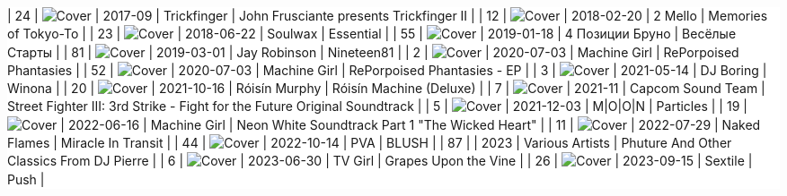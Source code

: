 | 24 | ![Cover](https://i.discogs.com/u7Xy5NjUKSaiR4OS6RSrjZXXRXAWrbQ3GWkqOElGZIM/rs:fit/g:sm/q:40/h:150/w:150/czM6Ly9kaXNjb2dz/LWRhdGFiYXNlLWlt/YWdlcy9SLTEwODE2/NjEyLTE1MDQ3OTE1/MDktNTE4MC5qcGVn.jpeg) | 2017-09 | Trickfinger | John Frusciante presents Trickfinger II |
| 12 | ![Cover](https://i.discogs.com/RWIOC8L8whO-DDrIv5CKbc54EZXOsoHg_B9KLmBS3O8/rs:fit/g:sm/q:40/h:150/w:150/czM6Ly9kaXNjb2dz/LWRhdGFiYXNlLWlt/YWdlcy9SLTExNzQz/NDQxLTE1NzEyNzU0/MDUtNDgxNy5qcGVn.jpeg) | 2018-02-20 | 2 Mello | Memories of Tokyo-To |
| 23 | ![Cover](https://i.discogs.com/sNcYur4tctgxUPwnugUhkXyXGOIOGQgYd-ynWE2OLHI/rs:fit/g:sm/q:40/h:150/w:150/czM6Ly9kaXNjb2dz/LWRhdGFiYXNlLWlt/YWdlcy9SLTEyMTYz/MjQ3LTE1MzE0MjY5/MTItNTAzOS5qcGVn.jpeg) | 2018-06-22 | Soulwax | Essential |
| 55 | ![Cover](https://i.discogs.com/QMCdnYu2AAFSwCLX-zOfjr6I3Gt-LoTrLQratl7Irwo/rs:fit/g:sm/q:40/h:150/w:150/czM6Ly9kaXNjb2dz/LWRhdGFiYXNlLWlt/YWdlcy9SLTIzMDc3/MTEyLTE2NTE0MjA5/MDItNTczOS5qcGVn.jpeg) | 2019-01-18 | 4 Позиции Бруно | Весёлые Старты |
| 81 | ![Cover](https://i.discogs.com/2IfhQCdn4LGsHiZppw366Jf3L5g6aXn_M1qnGdyxAcg/rs:fit/g:sm/q:40/h:150/w:150/czM6Ly9kaXNjb2dz/LWRhdGFiYXNlLWlt/YWdlcy9SLTE3Mjgz/Mzg1LTE2MTI2MTM5/OTYtNTg5Mi5qcGVn.jpeg) | 2019-03-01 | Jay Robinson | Nineteen81 |
| 2 | ![Cover](https://i.discogs.com/hfCdHseT_3qi_n1vB6L8CHGPYfvONH1h7ZHk6Y9tJIk/rs:fit/g:sm/q:40/h:150/w:150/czM6Ly9kaXNjb2dz/LWRhdGFiYXNlLWlt/YWdlcy9SLTE1NTg4/MTMwLTE1OTQxMTY5/MTAtNjE1NC5qcGVn.jpeg) | 2020-07-03 | Machine Girl | RePorpoised Phantasies |
| 52 | ![Cover](https://i.discogs.com/hfCdHseT_3qi_n1vB6L8CHGPYfvONH1h7ZHk6Y9tJIk/rs:fit/g:sm/q:40/h:150/w:150/czM6Ly9kaXNjb2dz/LWRhdGFiYXNlLWlt/YWdlcy9SLTE1NTg4/MTMwLTE1OTQxMTY5/MTAtNjE1NC5qcGVn.jpeg) | 2020-07-03 | Machine Girl | RePorpoised Phantasies - EP |
| 3 | ![Cover](https://i.discogs.com/LP_B9AtLvaUdHymbtqkXun0r3Y5-OFA1zQws4wED9T0/rs:fit/g:sm/q:40/h:150/w:150/czM6Ly9kaXNjb2dz/LWRhdGFiYXNlLWlt/YWdlcy9SLTIzOTQ0/NTI2LTE2NTgzMjk1/MTQtNjY4Mi5wbmc.jpeg) | 2021-05-14 | DJ Boring | Winona |
| 20 | ![Cover](https://i.discogs.com/YjV-8Vknqw585zKr7kvQtVBp8oJMi0fkA-5_glsZKMU/rs:fit/g:sm/q:40/h:150/w:150/czM6Ly9kaXNjb2dz/LWRhdGFiYXNlLWlt/YWdlcy9SLTE1OTk1/NTA0LTE2NjE2NDEx/MTctMjQ4NS5qcGVn.jpeg) | 2021-10-16 | Róisín Murphy | Róisín Machine (Deluxe) |
| 7 | ![Cover](https://i.discogs.com/bPwnDcq9BKx_mY2aQg38vuZK5ltHU7OxEGGxouj4iAk/rs:fit/g:sm/q:40/h:150/w:150/czM6Ly9kaXNjb2dz/LWRhdGFiYXNlLWlt/YWdlcy9SLTE4NTU0/NTc1LTE2MzgxOTY2/MzMtNjkxOC5qcGVn.jpeg) | 2021-11 | Capcom Sound Team | Street Fighter III: 3rd Strike - Fight for the Future Original Soundtrack |
| 5 | ![Cover](https://i.discogs.com/adlpqvAQ8oEbbqLwLq03pVyTKcB7gSvKl6aHoXV-5dE/rs:fit/g:sm/q:40/h:150/w:150/czM6Ly9kaXNjb2dz/LWRhdGFiYXNlLWlt/YWdlcy9SLTIxNDIx/MTg5LTE2NDAwMTE4/MTktMjY0MC5wbmc.jpeg) | 2021-12-03 | M|O|O|N | Particles |
| 19 | ![Cover](https://i.discogs.com/hr7rIq9hGZ6QfFORJ0Mc1-cHvzNvPDp5RYrr9hVe1tY/rs:fit/g:sm/q:40/h:150/w:150/czM6Ly9kaXNjb2dz/LWRhdGFiYXNlLWlt/YWdlcy9SLTIzNjM1/MTQ1LTE2NTU3MTk4/OTktNDUwMi5wbmc.jpeg) | 2022-06-16 | Machine Girl | Neon White Soundtrack Part 1 "The Wicked Heart" |
| 11 | ![Cover](https://i.discogs.com/wYQSA4Z_5VrEswJ4dXlpiIwyVvIL6iEZ2zX_5QKiIwA/rs:fit/g:sm/q:40/h:150/w:150/czM6Ly9kaXNjb2dz/LWRhdGFiYXNlLWlt/YWdlcy9SLTI0MTY3/MjYxLTE2NjAyMTQy/NzAtNjc1My5qcGVn.jpeg) | 2022-07-29 | Naked Flames | Miracle In Transit |
| 44 | ![Cover](https://i.discogs.com/eiV2YPGlA_Q7ioKCroMAriuNv6tM0C7pKZZFqzS7R-s/rs:fit/g:sm/q:40/h:150/w:150/czM6Ly9kaXNjb2dz/LWRhdGFiYXNlLWlt/YWdlcy9SLTI0ODIw/NzQyLTE2NjU5OTQ4/OTQtNzczMC5qcGVn.jpeg) | 2022-10-14 | PVA | BLUSH |
| 87 |  | 2023 | Various Artists | Phuture And Other Classics From DJ Pierre |
| 6 | ![Cover](https://i.discogs.com/B03M01uUVENU78VdJFA2AgTrdCFoMWh4oaA7wssNht8/rs:fit/g:sm/q:40/h:150/w:150/czM6Ly9kaXNjb2dz/LWRhdGFiYXNlLWlt/YWdlcy9SLTI4MzY3/NjM4LTE2OTU3NjAy/NTktMTE1NS5wbmc.jpeg) | 2023-06-30 | TV Girl | Grapes Upon the Vine |
| 26 | ![Cover](https://i.discogs.com/NFZ5FnU_ctYDtsuPvEI2ygho50lje15M1B9rUGD_BPY/rs:fit/g:sm/q:40/h:150/w:150/czM6Ly9kaXNjb2dz/LWRhdGFiYXNlLWlt/YWdlcy9SLTI4MjI2/ODc1LTE2OTQzNzg4/ODgtODk2NC5qcGVn.jpeg) | 2023-09-15 | Sextile | Push |